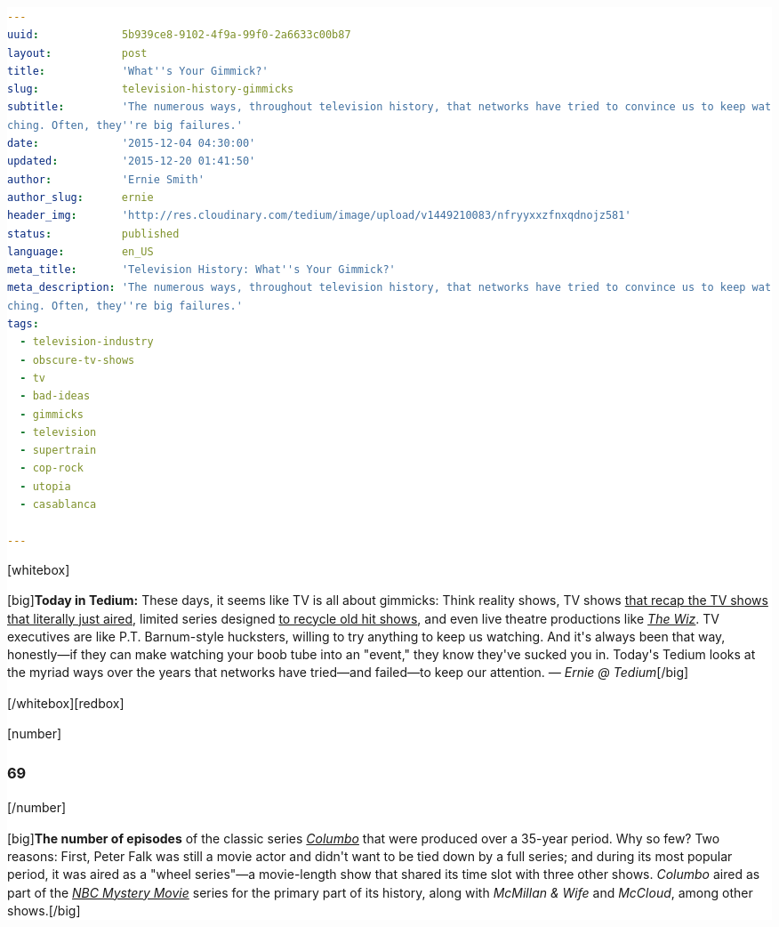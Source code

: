 ```yaml
---
uuid:             5b939ce8-9102-4f9a-99f0-2a6633c00b87
layout:           post
title:            'What''s Your Gimmick?'
slug:             television-history-gimmicks
subtitle:         'The numerous ways, throughout television history, that networks have tried to convince us to keep watching. Often, they''re big failures.'
date:             '2015-12-04 04:30:00'
updated:          '2015-12-20 01:41:50'
author:           'Ernie Smith'
author_slug:      ernie
header_img:       'http://res.cloudinary.com/tedium/image/upload/v1449210083/nfryyxxzfnxqdnojz581'
status:           published
language:         en_US
meta_title:       'Television History: What''s Your Gimmick?'
meta_description: 'The numerous ways, throughout television history, that networks have tried to convince us to keep watching. Often, they''re big failures.'
tags:
  - television-industry
  - obscure-tv-shows
  - tv
  - bad-ideas
  - gimmicks
  - television
  - supertrain
  - cop-rock
  - utopia
  - casablanca

---
```


[whitebox]

[big]**Today in Tedium:** These days, it seems like TV is all about gimmicks: Think reality shows, TV shows [that recap the TV shows that literally just aired](http://www.amc.com/shows/talking-dead), limited series designed [to recycle old hit shows](http://www.imdb.com/title/tt3556944/), and even live theatre productions like [*The Wiz*](http://www.nbcnews.com/news/nbcblk/essay-wiz-pure-black-excellence-n471586). TV executives are like P.T. Barnum-style hucksters, willing to try anything to keep us watching. And it's always been that way, honestly—if they can make watching your boob tube into an "event," they know they've sucked you in. Today's Tedium looks at the myriad ways over the years that networks have tried—and failed—to keep our attention. *— Ernie @ Tedium*[/big]

[/whitebox][redbox]

[number]
### 69
[/number]

[big]**The number of episodes** of the classic series [*Columbo*](http://amzn.to/21AeAhs) that were produced over a 35-year period. Why so few? Two reasons: First, Peter Falk was still a movie actor and didn't want to be tied down by a full series; and during its most popular period, it was aired as a "wheel series"—a movie-length show that shared its time slot with three other shows. *Columbo* aired as part of the [*NBC Mystery Movie*](http://www.imdb.com/title/tt0165051/) series for the primary part of its history, along with *McMillan & Wife* and *McCloud*, among other shows.[/big]
